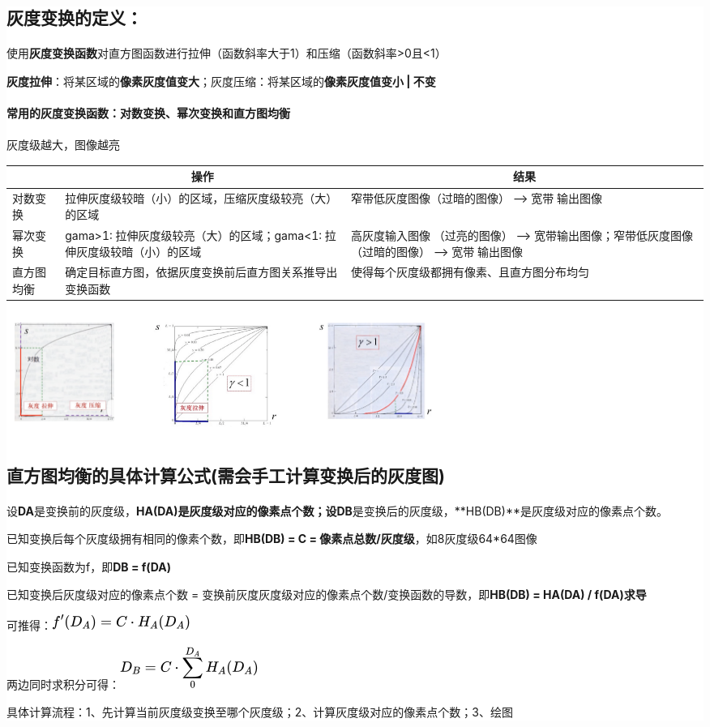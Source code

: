 ## 灰度变换的定义：

使用**灰度变换函数**对直方图函数进行拉伸（函数斜率大于1）和压缩（函数斜率\>0且\<1）

**灰度拉伸**：将某区域的**像素灰度值变大**；灰度压缩：将某区域的**像素灰度值变小 \| 不变**

#### 常用的灰度变换函数：对数变换、幂次变换和直方图均衡

灰度级越大，图像越亮

|            | **操作**                                                                 | **结果**                                                                                       |
|------------|--------------------------------------------------------------------------|------------------------------------------------------------------------------------------------|
| 对数变换   | 拉伸灰度级较暗（小）的区域，压缩灰度级较亮（大）的区域                   | 窄带低灰度图像（过暗的图像） —\> 宽带 输出图像                                                 |
| 幂次变换   | gama\>1: 拉伸灰度级较亮（大）的区域；gama\<1: 拉伸灰度级较暗（小）的区域 | 高灰度输入图像 （过亮的图像） —\> 宽带输出图像；窄带低灰度图像（过暗的图像） —\> 宽带 输出图像 |
| 直方图均衡 | 确定目标直方图，依据灰度变换前后直方图关系推导出变换函数                 | 使得每个灰度级都拥有像素、且直方图分布均匀                                                     |

![descript](media/a70ebd7675d6a5df61cb647344b8e970.png)

## 直方图均衡的具体计算公式(需会手工计算变换后的灰度图)

设**DA**是变换前的灰度级，**HA(DA)**是灰度级对应的像素点个数；设**DB**是变换后的灰度级，**HB(DB)**是灰度级对应的像素点个数。

已知变换后每个灰度级拥有相同的像素个数，即**HB(DB) = C = 像素点总数/灰度级**，如8灰度级64\*64图像

已知变换函数为f，即**DB = f(DA)**

已知变换后灰度级对应的像素点个数 = 变换前灰度灰度级对应的像素点个数/变换函数的导数，即**HB(DB) = HA(DA) / f(DA)求导**

可推得：![descript](media/6bdab457c0e62199e38a1ca1f6a0468b.png)

两边同时求积分可得：![descript](media/bc869e89a58803b3299fe93f87d7fa63.png)

具体计算流程：1、先计算当前灰度级变换至哪个灰度级；2、计算灰度级对应的像素点个数；3、绘图
